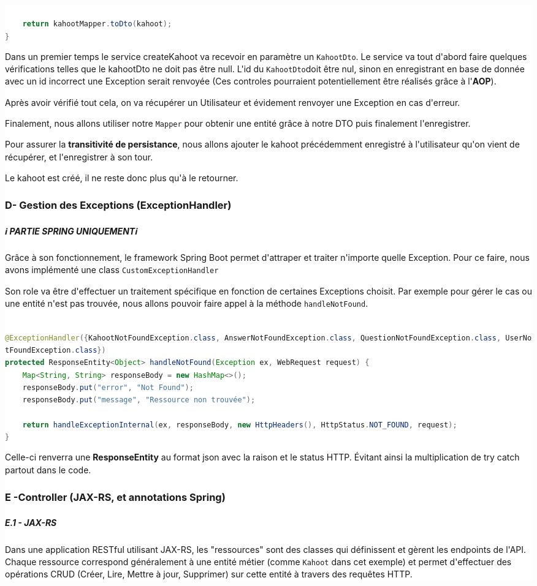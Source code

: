 ```java
  
    return kahootMapper.toDto(kahoot);  
}
```

Dans un premier temps le service createKahoot va recevoir en paramètre un `KahootDto`.
Le service va tout d'abord faire quelques vérifications telles que le kahootDto ne doit pas être null. L'id du `KahootDto`doit être nul, sinon en enregistrant en base de donnée avec un id incorrect une Exception serait renvoyée (Ces controles pourraient potentiellement être réalisés grâce à l'**AOP**).

Après avoir vérifié tout cela, on va récupérer un Utilisateur et évidement renvoyer une Exception en cas d'erreur.

Finalement, nous allons utiliser notre `Mapper` pour obtenir une entité grâce à notre DTO puis finalement l'enregistrer.

Pour assurer la **transitivité de persistance**, nous allons ajouter le kahoot précédemment enregistré à l'utilisateur qu'on vient de récupérer, et l'enregistrer à son tour.

Le kahoot est créé, il ne reste donc plus qu'à le retourner.

### D- Gestion des Exceptions (ExceptionHandler)
##### ℹ️ **PARTIE SPRING UNIQUEMENT**ℹ️

Grâce à son fonctionnement, le framework Spring Boot permet d'attraper et traiter n'importe quelle Exception.
Pour ce faire, nous avons implémenté une class `CustomExceptionHandler`

Son role va être d'effectuer un traitement spécifique en fonction de certaines Exceptions choisit.
Par exemple pour gérer le cas ou une entité n'est pas trouvée, nous allons pouvoir faire appel à la méthode `handleNotFound`.
```java

@ExceptionHandler({KahootNotFoundException.class, AnswerNotFoundException.class, QuestionNotFoundException.class, UserNotFoundException.class})  
protected ResponseEntity<Object> handleNotFound(Exception ex, WebRequest request) {  
    Map<String, String> responseBody = new HashMap<>();  
    responseBody.put("error", "Not Found");  
    responseBody.put("message", "Ressource non trouvée");  
  
    return handleExceptionInternal(ex, responseBody, new HttpHeaders(), HttpStatus.NOT_FOUND, request);  
}
```

Celle-ci renverra une **ResponseEntity** au format json avec la raison et le status HTTP. Évitant ainsi la multiplication de try catch partout dans le code.


### E -Controller (JAX-RS, et annotations Spring)

##### E.1 - JAX-RS

Dans une application RESTful utilisant JAX-RS, les "ressources" sont des classes qui définissent et gèrent les endpoints de l'API. Chaque ressource correspond généralement à une entité métier (comme `Kahoot` dans cet exemple) et permet d'effectuer des opérations CRUD (Créer, Lire, Mettre à jour, Supprimer) sur cette entité à travers des requêtes HTTP.
